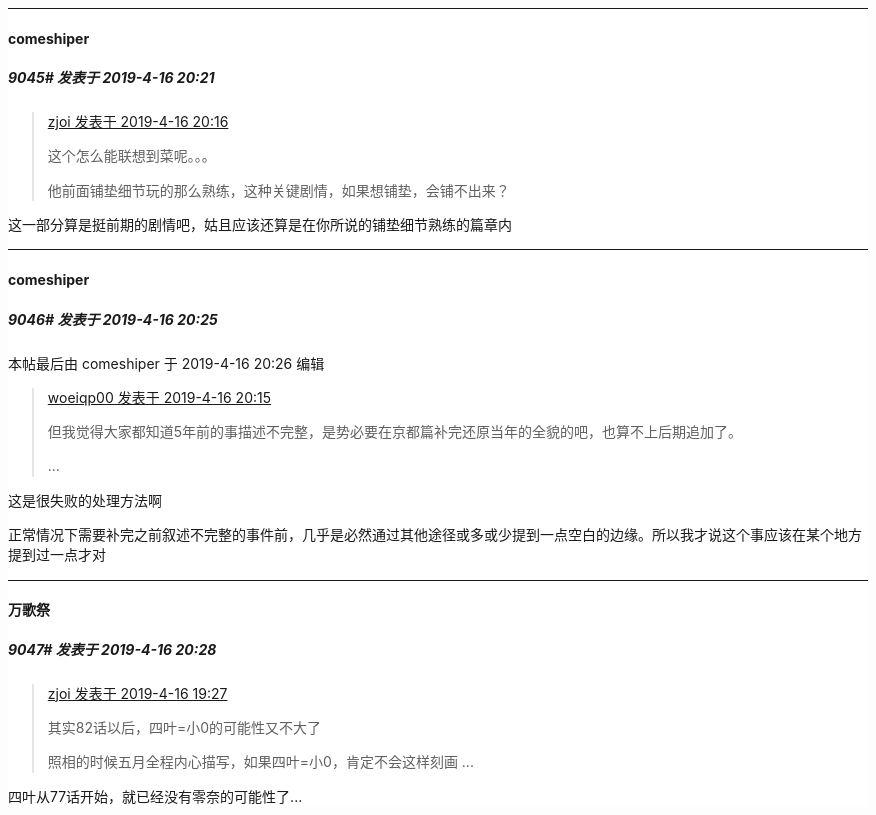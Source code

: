 





*****

####  comeshiper  
##### 9045#       发表于 2019-4-16 20:21



<blockquote><a href="httphttps://bbs.saraba1st.com/2b/forum.php?mod=redirect&amp;goto=findpost&amp;pid=43329147&amp;ptid=1552818" target="_blank">zjoi 发表于 2019-4-16 20:16</a>

这个怎么能联想到菜呢。。。


他前面铺垫细节玩的那么熟练，这种关键剧情，如果想铺垫，会铺不出来？</blockquote>
这一部分算是挺前期的剧情吧，姑且应该还算是在你所说的铺垫细节熟练的篇章内







*****

####  comeshiper  
##### 9046#       发表于 2019-4-16 20:25



 本帖最后由 comeshiper 于 2019-4-16 20:26 编辑 
<blockquote><a href="httphttps://bbs.saraba1st.com/2b/forum.php?mod=redirect&amp;goto=findpost&amp;pid=43329133&amp;ptid=1552818" target="_blank">woeiqp00 发表于 2019-4-16 20:15</a>

但我觉得大家都知道5年前的事描述不完整，是势必要在京都篇补完还原当年的全貌的吧，也算不上后期追加了。

 ...</blockquote>
这是很失败的处理方法啊

正常情况下需要补完之前叙述不完整的事件前，几乎是必然通过其他途径或多或少提到一点空白的边缘。所以我才说这个事应该在某个地方提到过一点才对







*****

####  万歌祭  
##### 9047#       发表于 2019-4-16 20:28



<blockquote><a href="httphttps://bbs.saraba1st.com/2b/forum.php?mod=redirect&amp;goto=findpost&amp;pid=43328611&amp;ptid=1552818" target="_blank">zjoi 发表于 2019-4-16 19:27</a>

其实82话以后，四叶=小0的可能性又不大了

照相的时候五月全程内心描写，如果四叶=小0，肯定不会这样刻画 ...</blockquote>
四叶从77话开始，就已经没有零奈的可能性了...
